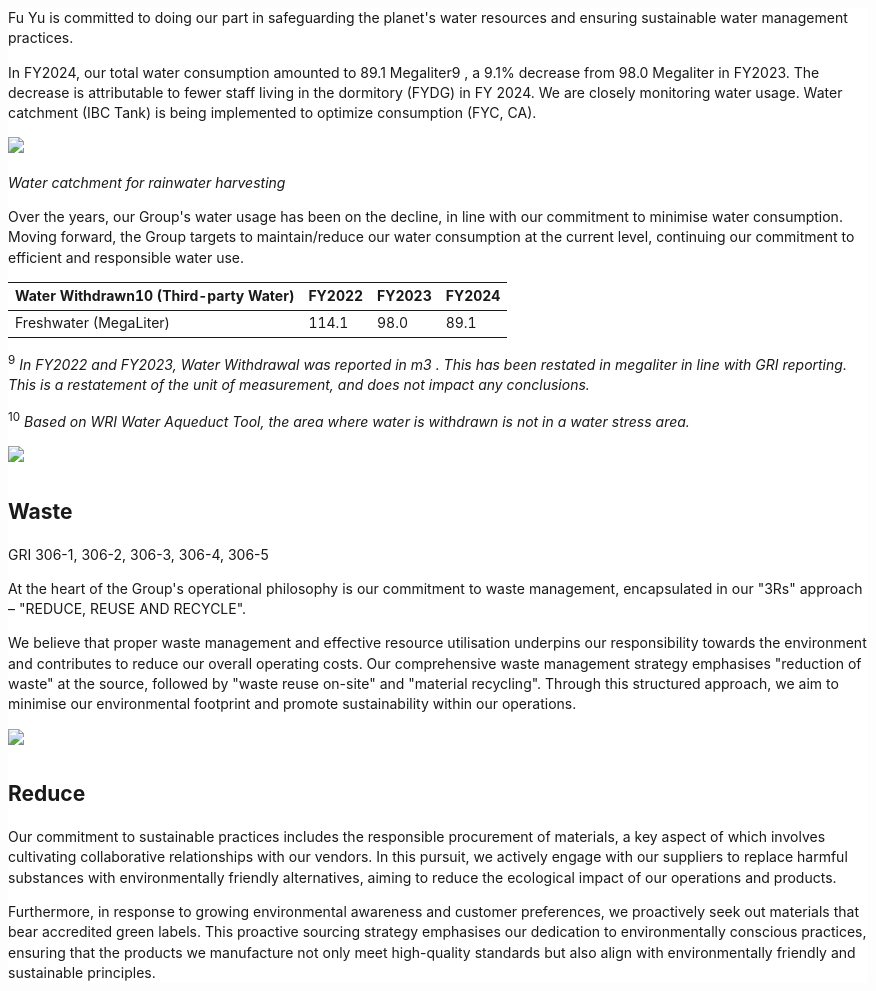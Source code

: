 Fu Yu is committed to doing our part in safeguarding the planet's water resources and ensuring sustainable water management practices.

In FY2024, our total water consumption amounted to 89.1 Megaliter9 , a 9.1% decrease from 98.0 Megaliter in FY2023. The decrease is attributable to fewer staff living in the dormitory (FYDG) in FY 2024. We are closely monitoring water usage. Water catchment (IBC Tank) is being implemented to optimize consumption (FYC, CA).

![](_page_42_Picture_4.jpeg)

*Water catchment for rainwater harvesting*

Over the years, our Group's water usage has been on the decline, in line with our commitment to minimise water consumption. Moving forward, the Group targets to maintain/reduce our water consumption at the current level, continuing our commitment to efficient and responsible water use.

| Water Withdrawn10 (Third-party Water) | FY2022 | FY2023 | FY2024 |
|---------------------------------------|--------|--------|--------|
| Freshwater (MegaLiter)                | 114.1  | 98.0   | 89.1   |

<sup>9</sup> *In FY2022 and FY2023, Water Withdrawal was reported in m3 . This has been restated in megaliter in line with GRI reporting. This is a restatement of the unit of measurement, and does not impact any conclusions.*

<sup>10</sup> *Based on WRI Water Aqueduct Tool, the area where water is withdrawn is not in a water stress area.*

![](_page_43_Picture_0.jpeg)

## Waste

GRI 306-1, 306-2, 306-3, 306-4, 306-5

At the heart of the Group's operational philosophy is our commitment to waste management, encapsulated in our "3Rs" approach – "REDUCE, REUSE AND RECYCLE".

We believe that proper waste management and effective resource utilisation underpins our responsibility towards the environment and contributes to reduce our overall operating costs. Our comprehensive waste management strategy emphasises "reduction of waste" at the source, followed by "waste reuse on-site" and "material recycling". Through this structured approach, we aim to minimise our environmental footprint and promote sustainability within our operations.

![](_page_43_Figure_5.jpeg)

## Reduce

Our commitment to sustainable practices includes the responsible procurement of materials, a key aspect of which involves cultivating collaborative relationships with our vendors. In this pursuit, we actively engage with our suppliers to replace harmful substances with environmentally friendly alternatives, aiming to reduce the ecological impact of our operations and products.

Furthermore, in response to growing environmental awareness and customer preferences, we proactively seek out materials that bear accredited green labels. This proactive sourcing strategy emphasises our dedication to environmentally conscious practices, ensuring that the products we manufacture not only meet high-quality standards but also align with environmentally friendly and sustainable principles.
